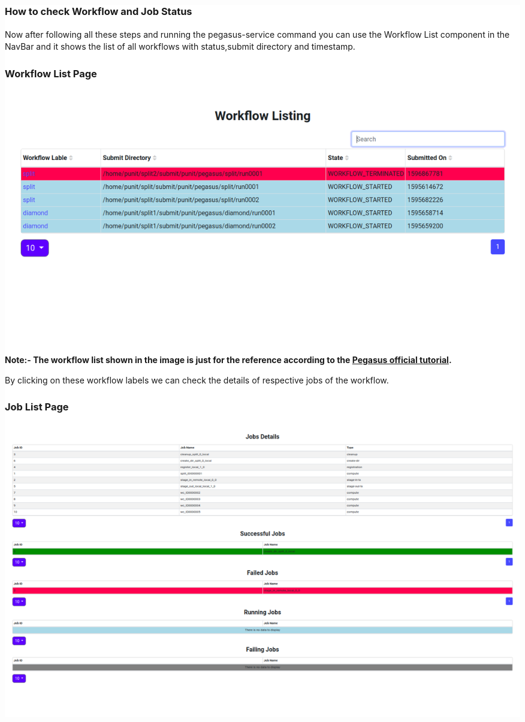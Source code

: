 ### How to check Workflow and Job Status

Now after following all these steps and running the pegasus-service command you can use the Workflow List component in the NavBar and it shows the list of all workflows with status,submit directory and timestamp.<br/>

### Workflow List Page
![](Images/WorkflowList.png)

**Note:- The workflow list shown in the image is just for the reference according to the <a href="https://pegasus.isi.edu/documentation/tutorial.php">Pegasus official tutorial</a>.**

By clicking on these workflow labels we can check the details of respective jobs of the workflow.
<br/>

### Job List Page 
![](Images/JobList.png)

